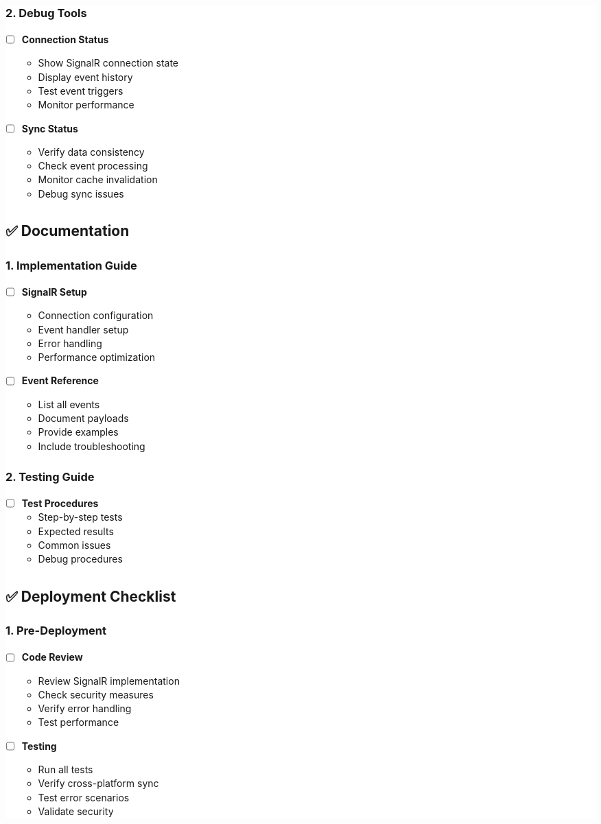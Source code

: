 ### 2. Debug Tools
- [ ] **Connection Status**
  - Show SignalR connection state
  - Display event history
  - Test event triggers
  - Monitor performance

- [ ] **Sync Status**
  - Verify data consistency
  - Check event processing
  - Monitor cache invalidation
  - Debug sync issues

## ✅ Documentation

### 1. Implementation Guide
- [ ] **SignalR Setup**
  - Connection configuration
  - Event handler setup
  - Error handling
  - Performance optimization

- [ ] **Event Reference**
  - List all events
  - Document payloads
  - Provide examples
  - Include troubleshooting

### 2. Testing Guide
- [ ] **Test Procedures**
  - Step-by-step tests
  - Expected results
  - Common issues
  - Debug procedures

## ✅ Deployment Checklist

### 1. Pre-Deployment
- [ ] **Code Review**
  - Review SignalR implementation
  - Check security measures
  - Verify error handling
  - Test performance

- [ ] **Testing**
  - Run all tests
  - Verify cross-platform sync
  - Test error scenarios
  - Validate security
